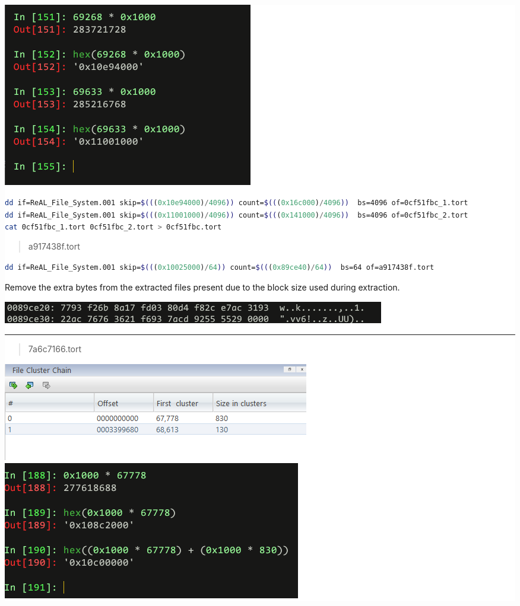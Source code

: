 ![AltText](images/image-22.png)

```bash
dd if=ReAL_File_System.001 skip=$(((0x10e94000)/4096)) count=$(((0x16c000)/4096))  bs=4096 of=0cf51fbc_1.tort
dd if=ReAL_File_System.001 skip=$(((0x11001000)/4096)) count=$(((0x141000)/4096))  bs=4096 of=0cf51fbc_2.tort
cat 0cf51fbc_1.tort 0cf51fbc_2.tort > 0cf51fbc.tort
```
> a917438f.tort

```bash
dd if=ReAL_File_System.001 skip=$(((0x10025000)/64)) count=$(((0x89ce40)/64))  bs=64 of=a917438f.tort
```
Remove the extra bytes from the extracted files present due to the block size used during extraction. 

![AltText](images/image-28.png)

---
> 7a6c7166.tort

![AltText](images/image-30.png)
![AltText](images/image-29.png)